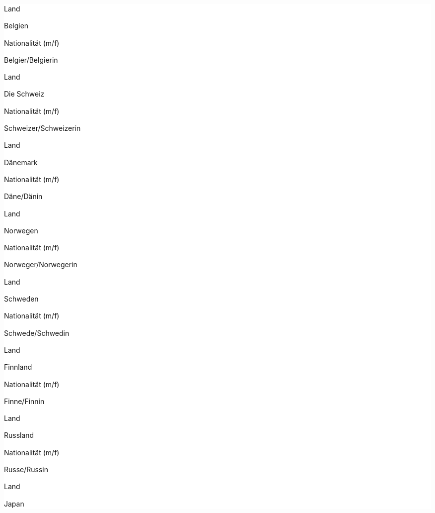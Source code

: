Land

Belgien


Nationalität (m/f)

Belgier/Belgierin


Land

Die Schweiz


Nationalität (m/f)

Schweizer/Schweizerin


Land

Dänemark


Nationalität (m/f)

Däne/Dänin


Land

Norwegen


Nationalität (m/f)

Norweger/Norwegerin

Land

Schweden


Nationalität (m/f)

Schwede/Schwedin

Land

Finnland


Nationalität (m/f)

Finne/Finnin

Land

Russland


Nationalität (m/f)

Russe/Russin

Land

Japan
